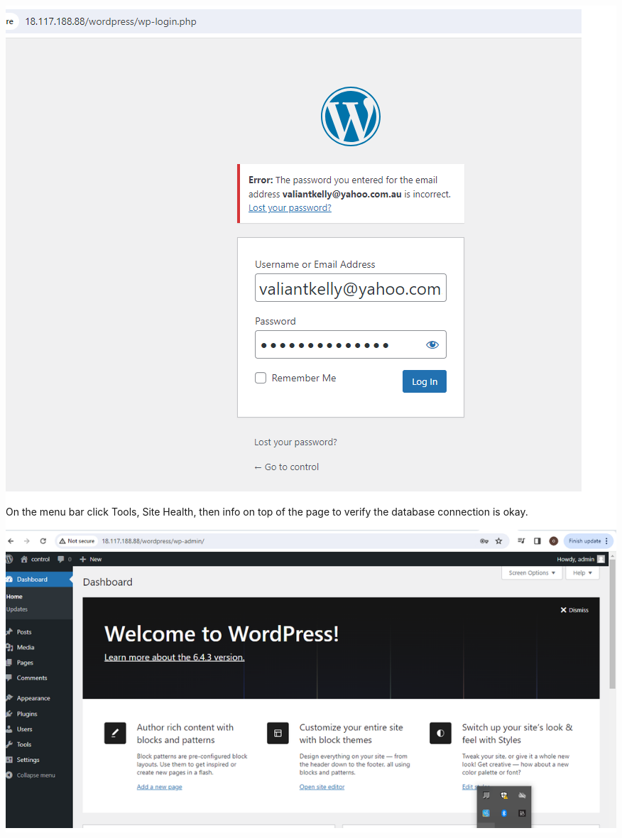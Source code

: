 ![](./img/27.4.png)

On the menu bar click Tools, Site Health, then info on top of the page to verify the database connection is okay.

![](./img/27.5.png)